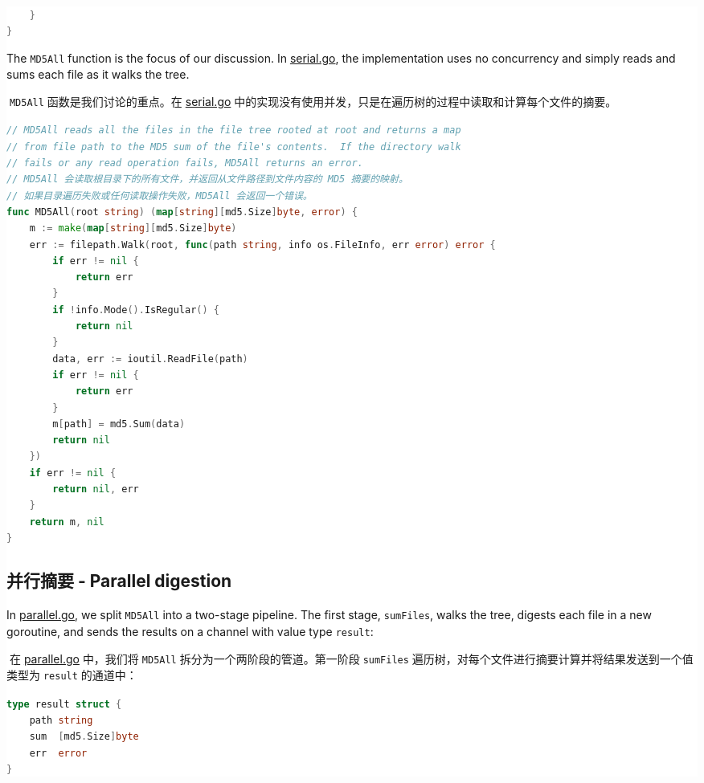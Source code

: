 ```go
    }
}
```

The `MD5All` function is the focus of our discussion. In [serial.go](https://go.dev/blog/pipelines/serial.go), the implementation uses no concurrency and simply reads and sums each file as it walks the tree.

​	`MD5All` 函数是我们讨论的重点。在 [serial.go](https://go.dev/blog/pipelines/serial.go) 中的实现没有使用并发，只是在遍历树的过程中读取和计算每个文件的摘要。

```go
// MD5All reads all the files in the file tree rooted at root and returns a map
// from file path to the MD5 sum of the file's contents.  If the directory walk
// fails or any read operation fails, MD5All returns an error.
// MD5All 会读取根目录下的所有文件，并返回从文件路径到文件内容的 MD5 摘要的映射。
// 如果目录遍历失败或任何读取操作失败，MD5All 会返回一个错误。
func MD5All(root string) (map[string][md5.Size]byte, error) {
    m := make(map[string][md5.Size]byte)
    err := filepath.Walk(root, func(path string, info os.FileInfo, err error) error {
        if err != nil {
            return err
        }
        if !info.Mode().IsRegular() {
            return nil
        }
        data, err := ioutil.ReadFile(path)
        if err != nil {
            return err
        }
        m[path] = md5.Sum(data)
        return nil
    })
    if err != nil {
        return nil, err
    }
    return m, nil
}
```

## 并行摘要 - Parallel digestion

In [parallel.go](https://go.dev/blog/pipelines/parallel.go), we split `MD5All` into a two-stage pipeline. The first stage, `sumFiles`, walks the tree, digests each file in a new goroutine, and sends the results on a channel with value type `result`:

​	在 [parallel.go](https://go.dev/blog/pipelines/parallel.go) 中，我们将 `MD5All` 拆分为一个两阶段的管道。第一阶段 `sumFiles` 遍历树，对每个文件进行摘要计算并将结果发送到一个值类型为 `result` 的通道中：

```go
type result struct {
    path string
    sum  [md5.Size]byte
    err  error
}
```
